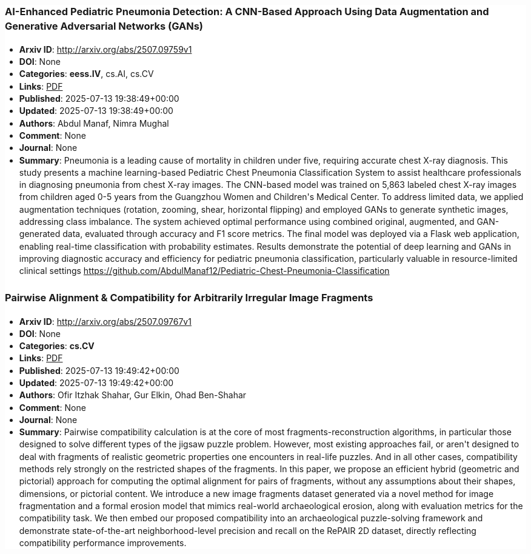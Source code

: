 

### AI-Enhanced Pediatric Pneumonia Detection: A CNN-Based Approach Using Data Augmentation and Generative Adversarial Networks (GANs)
- **Arxiv ID**: http://arxiv.org/abs/2507.09759v1
- **DOI**: None
- **Categories**: **eess.IV**, cs.AI, cs.CV
- **Links**: [PDF](http://arxiv.org/pdf/2507.09759v1)
- **Published**: 2025-07-13 19:38:49+00:00
- **Updated**: 2025-07-13 19:38:49+00:00
- **Authors**: Abdul Manaf, Nimra Mughal
- **Comment**: None
- **Journal**: None
- **Summary**: Pneumonia is a leading cause of mortality in children under five, requiring accurate chest X-ray diagnosis. This study presents a machine learning-based Pediatric Chest Pneumonia Classification System to assist healthcare professionals in diagnosing pneumonia from chest X-ray images. The CNN-based model was trained on 5,863 labeled chest X-ray images from children aged 0-5 years from the Guangzhou Women and Children's Medical Center. To address limited data, we applied augmentation techniques (rotation, zooming, shear, horizontal flipping) and employed GANs to generate synthetic images, addressing class imbalance. The system achieved optimal performance using combined original, augmented, and GAN-generated data, evaluated through accuracy and F1 score metrics. The final model was deployed via a Flask web application, enabling real-time classification with probability estimates. Results demonstrate the potential of deep learning and GANs in improving diagnostic accuracy and efficiency for pediatric pneumonia classification, particularly valuable in resource-limited clinical settings https://github.com/AbdulManaf12/Pediatric-Chest-Pneumonia-Classification



### Pairwise Alignment & Compatibility for Arbitrarily Irregular Image Fragments
- **Arxiv ID**: http://arxiv.org/abs/2507.09767v1
- **DOI**: None
- **Categories**: **cs.CV**
- **Links**: [PDF](http://arxiv.org/pdf/2507.09767v1)
- **Published**: 2025-07-13 19:49:42+00:00
- **Updated**: 2025-07-13 19:49:42+00:00
- **Authors**: Ofir Itzhak Shahar, Gur Elkin, Ohad Ben-Shahar
- **Comment**: None
- **Journal**: None
- **Summary**: Pairwise compatibility calculation is at the core of most fragments-reconstruction algorithms, in particular those designed to solve different types of the jigsaw puzzle problem. However, most existing approaches fail, or aren't designed to deal with fragments of realistic geometric properties one encounters in real-life puzzles. And in all other cases, compatibility methods rely strongly on the restricted shapes of the fragments. In this paper, we propose an efficient hybrid (geometric and pictorial) approach for computing the optimal alignment for pairs of fragments, without any assumptions about their shapes, dimensions, or pictorial content. We introduce a new image fragments dataset generated via a novel method for image fragmentation and a formal erosion model that mimics real-world archaeological erosion, along with evaluation metrics for the compatibility task. We then embed our proposed compatibility into an archaeological puzzle-solving framework and demonstrate state-of-the-art neighborhood-level precision and recall on the RePAIR 2D dataset, directly reflecting compatibility performance improvements.
